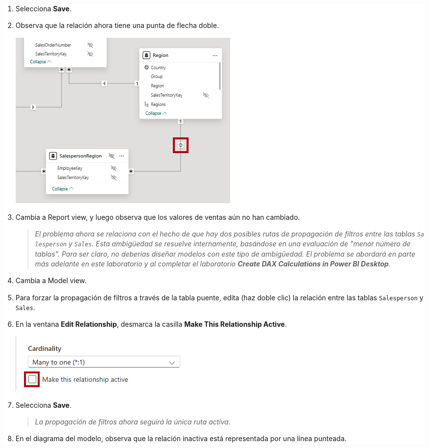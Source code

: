 1. Selecciona **Save**.

1. Observa que la relación ahora tiene una punta de flecha doble.

    ![Imagen 30](Linked_image_Files/03-configure-semantic-model_u_image14.png)

1. Cambia a Report view, y luego observa que los valores de ventas aún no han cambiado.

    > _El problema ahora se relaciona con el hecho de que hay dos posibles rutas de propagación de filtros entre las tablas `Salesperson` y `Sales`. Esta ambigüedad se resuelve internamente, basándose en una evaluación de "menor número de tablas". Para ser claro, no deberías diseñar modelos con este tipo de ambigüedad. El problema se abordará en parte más adelante en este laboratorio y al completar el laboratorio **Create DAX Calculations in Power BI Desktop**._

1. Cambia a Model view.

1. Para forzar la propagación de filtros a través de la tabla puente, edita (haz doble clic) la relación entre las tablas `Salesperson` y `Sales`.

1. En la ventana **Edit Relationship**, desmarca la casilla **Make This Relationship Active**.

    ![Imagen 31](Linked_image_Files/03-configure-semantic-model_u_image14a.png)

1. Selecciona **Save**.

    > _La propagación de filtros ahora seguirá la única ruta activa._

1. En el diagrama del modelo, observa que la relación inactiva está representada por una línea punteada.

